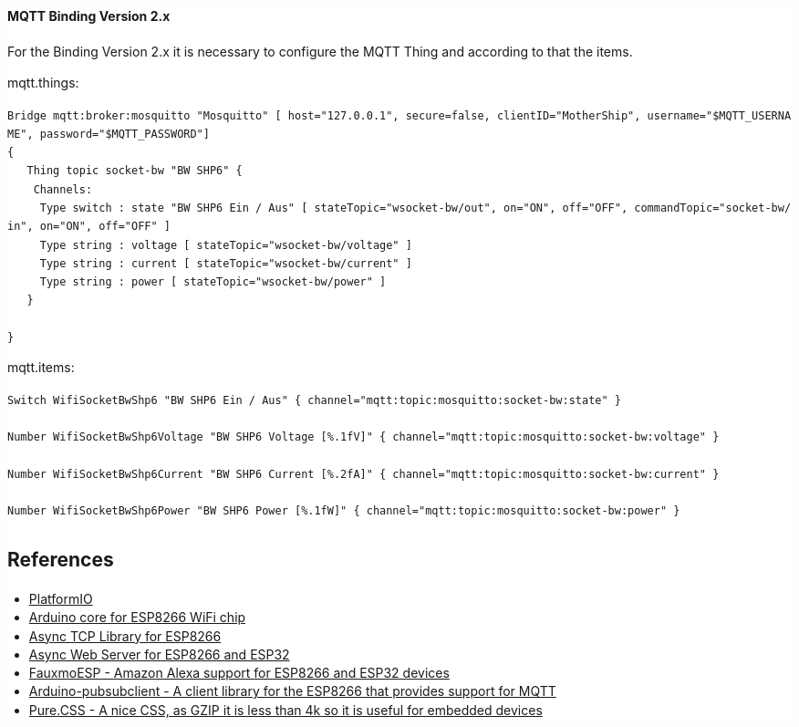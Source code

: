 #### MQTT Binding Version 2.x

For the Binding Version 2.x it is necessary to configure the MQTT Thing and according to that the items.

mqtt.things:

```t
Bridge mqtt:broker:mosquitto "Mosquitto" [ host="127.0.0.1", secure=false, clientID="MotherShip", username="$MQTT_USERNAME", password="$MQTT_PASSWORD"]
{
   Thing topic socket-bw "BW SHP6" {
    Channels:
     Type switch : state "BW SHP6 Ein / Aus" [ stateTopic="wsocket-bw/out", on="ON", off="OFF", commandTopic="socket-bw/in", on="ON", off="OFF" ]
     Type string : voltage [ stateTopic="wsocket-bw/voltage" ]
     Type string : current [ stateTopic="wsocket-bw/current" ]
     Type string : power [ stateTopic="wsocket-bw/power" ]
   }

}
```

mqtt.items:

```t
Switch WifiSocketBwShp6 "BW SHP6 Ein / Aus" { channel="mqtt:topic:mosquitto:socket-bw:state" }

Number WifiSocketBwShp6Voltage "BW SHP6 Voltage [%.1fV]" { channel="mqtt:topic:mosquitto:socket-bw:voltage" }

Number WifiSocketBwShp6Current "BW SHP6 Current [%.2fA]" { channel="mqtt:topic:mosquitto:socket-bw:current" }

Number WifiSocketBwShp6Power "BW SHP6 Power [%.1fW]" { channel="mqtt:topic:mosquitto:socket-bw:power" }
```

## References

- [PlatformIO](https://platformio.org/)
- [Arduino core for ESP8266 WiFi chip](https://github.com/esp8266/Arduino)
- [Async TCP Library for ESP8266](https://github.com/me-no-dev/ESPAsyncTCP)
- [Async Web Server for ESP8266 and ESP32](https://github.com/me-no-dev/ESPAsyncWebServer)
- [FauxmoESP - Amazon Alexa support for ESP8266 and ESP32 devices](https://bitbucket.org/xoseperez/fauxmoesp)
- [Arduino-pubsubclient - A client library for the ESP8266 that provides support for MQTT](https://github.com/knolleary/pubsubclient)
- [Pure.CSS - A nice CSS, as GZIP it is less than 4k so it is useful for embedded devices](https://purecss.io/)
